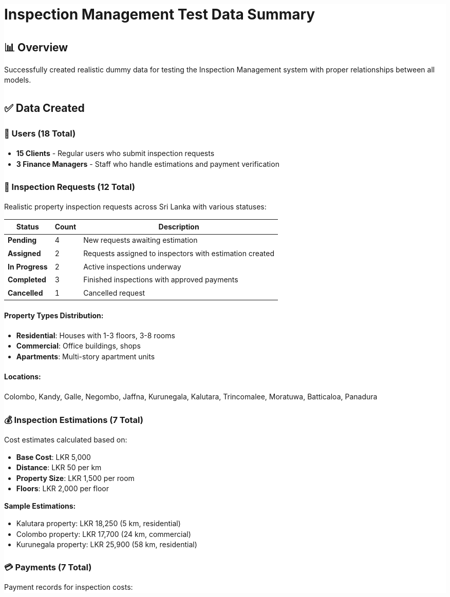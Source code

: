# Inspection Management Test Data Summary

## 📊 Overview
Successfully created realistic dummy data for testing the Inspection Management system with proper relationships between all models.

## ✅ Data Created

### 👥 Users (18 Total)
- **15 Clients** - Regular users who submit inspection requests
- **3 Finance Managers** - Staff who handle estimations and payment verification

### 📝 Inspection Requests (12 Total)
Realistic property inspection requests across Sri Lanka with various statuses:

| Status | Count | Description |
|--------|-------|-------------|
| **Pending** | 4 | New requests awaiting estimation |
| **Assigned** | 2 | Requests assigned to inspectors with estimation created |
| **In Progress** | 2 | Active inspections underway |
| **Completed** | 3 | Finished inspections with approved payments |
| **Cancelled** | 1 | Cancelled request |

#### Property Types Distribution:
- **Residential**: Houses with 1-3 floors, 3-8 rooms
- **Commercial**: Office buildings, shops
- **Apartments**: Multi-story apartment units

#### Locations:
Colombo, Kandy, Galle, Negombo, Jaffna, Kurunegala, Kalutara, Trincomalee, Moratuwa, Batticaloa, Panadura

### 💰 Inspection Estimations (7 Total)
Cost estimates calculated based on:
- **Base Cost**: LKR 5,000
- **Distance**: LKR 50 per km
- **Property Size**: LKR 1,500 per room
- **Floors**: LKR 2,000 per floor

**Sample Estimations:**
- Kalutara property: LKR 18,250 (5 km, residential)
- Colombo property: LKR 17,700 (24 km, commercial)
- Kurunegala property: LKR 25,900 (58 km, residential)

### 💳 Payments (7 Total)
Payment records for inspection costs:

